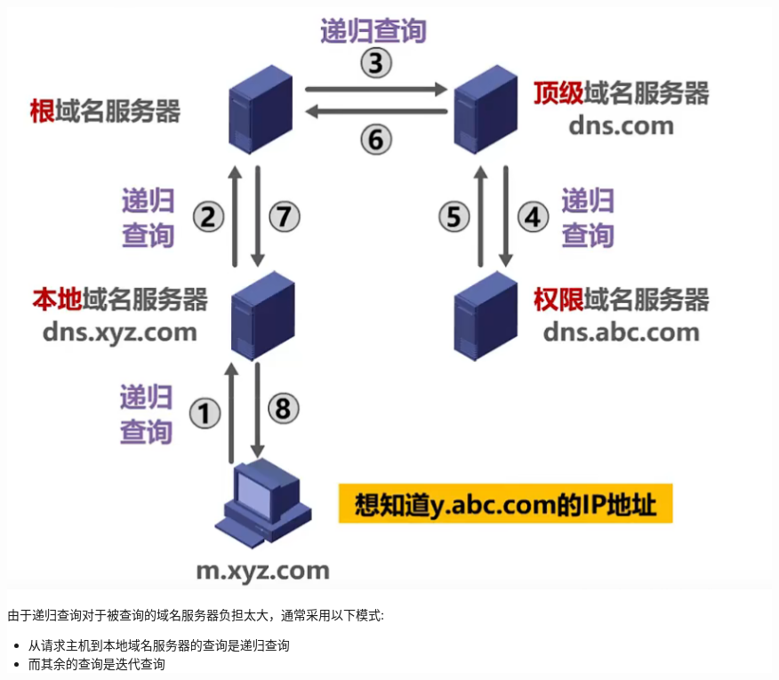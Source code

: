 ![011](../image/application/011.png)

由于递归查询对于被查询的域名服务器负担太大，通常采用以下模式:
- 从请求主机到本地域名服务器的查询是递归查询
- 而其余的查询是迭代查询
